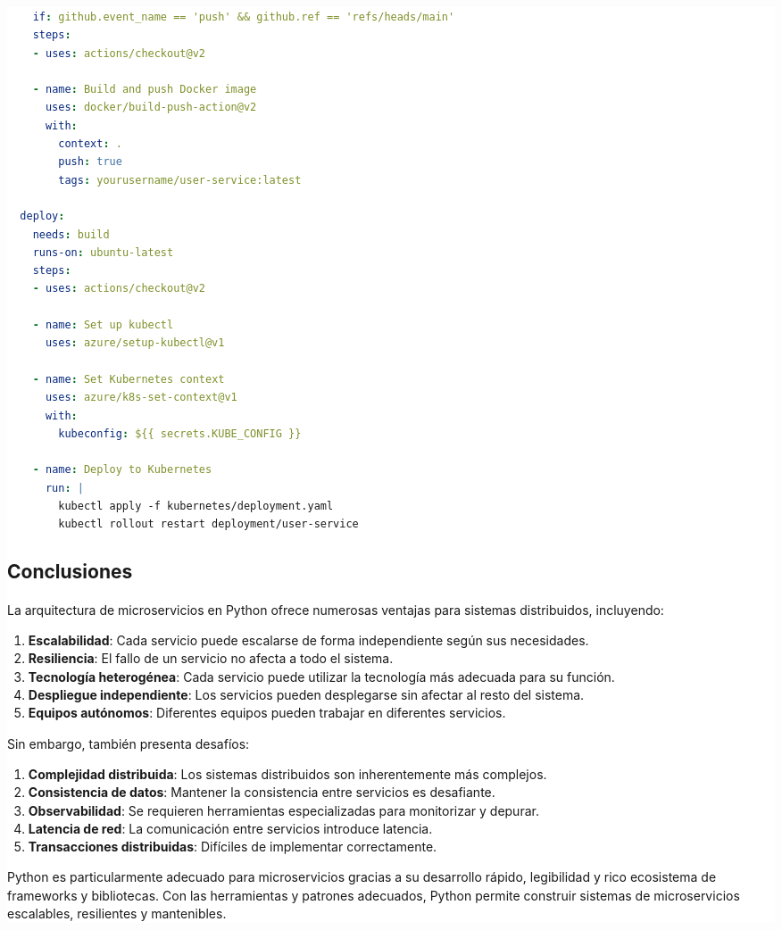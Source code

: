 ```yaml
    if: github.event_name == 'push' && github.ref == 'refs/heads/main'
    steps:
    - uses: actions/checkout@v2

    - name: Build and push Docker image
      uses: docker/build-push-action@v2
      with:
        context: .
        push: true
        tags: yourusername/user-service:latest

  deploy:
    needs: build
    runs-on: ubuntu-latest
    steps:
    - uses: actions/checkout@v2

    - name: Set up kubectl
      uses: azure/setup-kubectl@v1

    - name: Set Kubernetes context
      uses: azure/k8s-set-context@v1
      with:
        kubeconfig: ${{ secrets.KUBE_CONFIG }}

    - name: Deploy to Kubernetes
      run: |
        kubectl apply -f kubernetes/deployment.yaml
        kubectl rollout restart deployment/user-service
```

## Conclusiones

La arquitectura de microservicios en Python ofrece numerosas ventajas para sistemas distribuidos, incluyendo:

1. **Escalabilidad**: Cada servicio puede escalarse de forma independiente según sus necesidades.
2. **Resiliencia**: El fallo de un servicio no afecta a todo el sistema.
3. **Tecnología heterogénea**: Cada servicio puede utilizar la tecnología más adecuada para su función.
4. **Despliegue independiente**: Los servicios pueden desplegarse sin afectar al resto del sistema.
5. **Equipos autónomos**: Diferentes equipos pueden trabajar en diferentes servicios.

Sin embargo, también presenta desafíos:

1. **Complejidad distribuida**: Los sistemas distribuidos son inherentemente más complejos.
2. **Consistencia de datos**: Mantener la consistencia entre servicios es desafiante.
3. **Observabilidad**: Se requieren herramientas especializadas para monitorizar y depurar.
4. **Latencia de red**: La comunicación entre servicios introduce latencia.
5. **Transacciones distribuidas**: Difíciles de implementar correctamente.

Python es particularmente adecuado para microservicios gracias a su desarrollo rápido, legibilidad y rico ecosistema de frameworks y bibliotecas. Con las herramientas y patrones adecuados, Python permite construir sistemas de microservicios escalables, resilientes y mantenibles.
